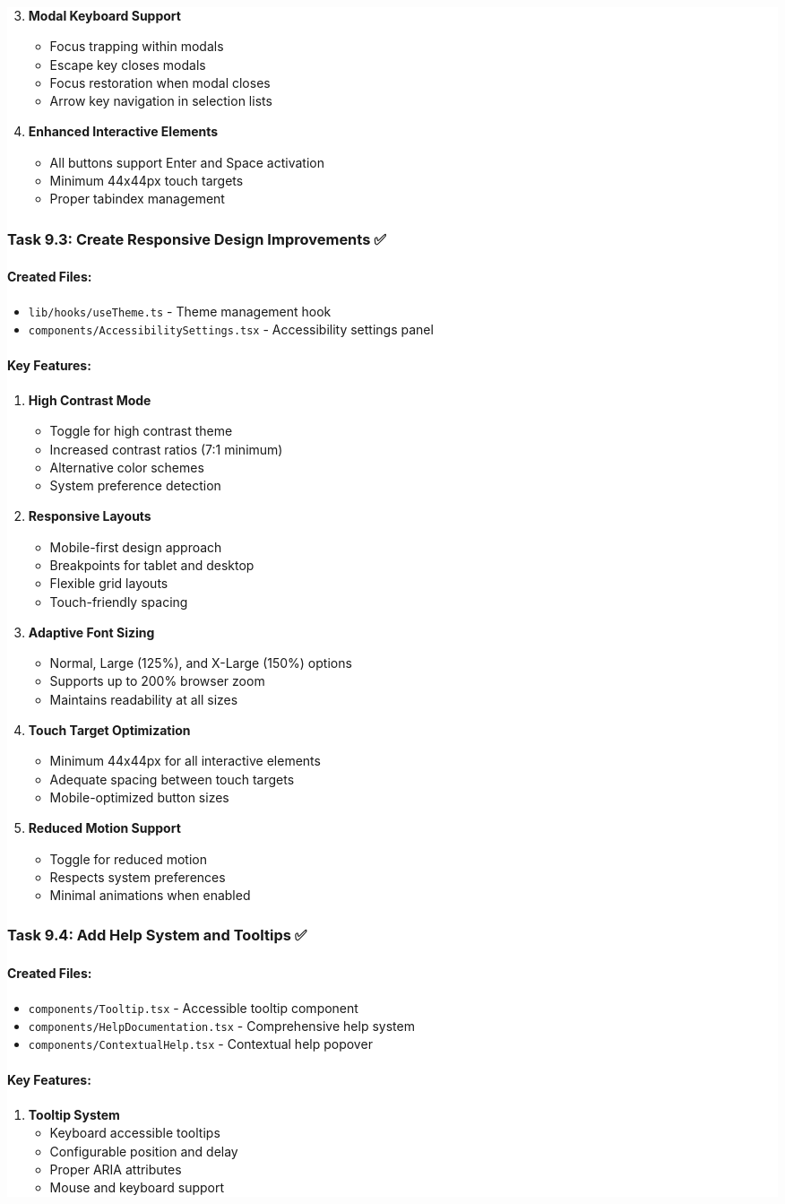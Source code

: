 3. **Modal Keyboard Support**
   - Focus trapping within modals
   - Escape key closes modals
   - Focus restoration when modal closes
   - Arrow key navigation in selection lists

4. **Enhanced Interactive Elements**
   - All buttons support Enter and Space activation
   - Minimum 44x44px touch targets
   - Proper tabindex management

### Task 9.3: Create Responsive Design Improvements ✅

#### Created Files:
- `lib/hooks/useTheme.ts` - Theme management hook
- `components/AccessibilitySettings.tsx` - Accessibility settings panel

#### Key Features:
1. **High Contrast Mode**
   - Toggle for high contrast theme
   - Increased contrast ratios (7:1 minimum)
   - Alternative color schemes
   - System preference detection

2. **Responsive Layouts**
   - Mobile-first design approach
   - Breakpoints for tablet and desktop
   - Flexible grid layouts
   - Touch-friendly spacing

3. **Adaptive Font Sizing**
   - Normal, Large (125%), and X-Large (150%) options
   - Supports up to 200% browser zoom
   - Maintains readability at all sizes

4. **Touch Target Optimization**
   - Minimum 44x44px for all interactive elements
   - Adequate spacing between touch targets
   - Mobile-optimized button sizes

5. **Reduced Motion Support**
   - Toggle for reduced motion
   - Respects system preferences
   - Minimal animations when enabled

### Task 9.4: Add Help System and Tooltips ✅

#### Created Files:
- `components/Tooltip.tsx` - Accessible tooltip component
- `components/HelpDocumentation.tsx` - Comprehensive help system
- `components/ContextualHelp.tsx` - Contextual help popover

#### Key Features:
1. **Tooltip System**
   - Keyboard accessible tooltips
   - Configurable position and delay
   - Proper ARIA attributes
   - Mouse and keyboard support
